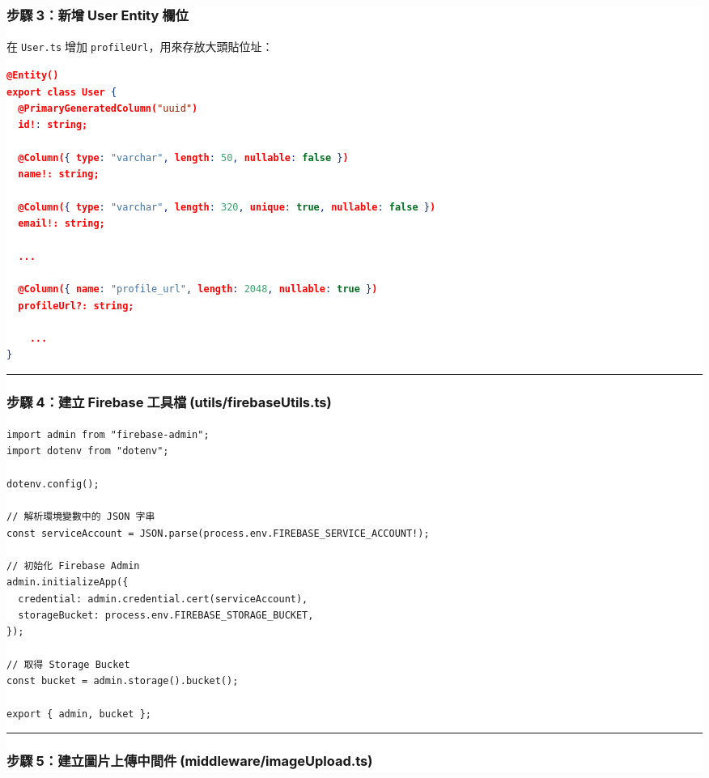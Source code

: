 
### **步驟 3：新增 User Entity 欄位**

在 `User.ts` 增加 `profileUrl`，用來存放大頭貼位址：

```json
@Entity()
export class User {
  @PrimaryGeneratedColumn("uuid")
  id!: string;

  @Column({ type: "varchar", length: 50, nullable: false })
  name!: string;

  @Column({ type: "varchar", length: 320, unique: true, nullable: false })
  email!: string;

  ...

  @Column({ name: "profile_url", length: 2048, nullable: true })
  profileUrl?: string;

	...
}
```

---

### **步驟 4：建立 Firebase 工具檔 (utils/firebaseUtils.ts)**

```tsx
import admin from "firebase-admin";
import dotenv from "dotenv";

dotenv.config();

// 解析環境變數中的 JSON 字串
const serviceAccount = JSON.parse(process.env.FIREBASE_SERVICE_ACCOUNT!);

// 初始化 Firebase Admin
admin.initializeApp({
  credential: admin.credential.cert(serviceAccount),
  storageBucket: process.env.FIREBASE_STORAGE_BUCKET,
});

// 取得 Storage Bucket
const bucket = admin.storage().bucket();

export { admin, bucket };
```

---

### **步驟 5：建立圖片上傳中間件 (middleware/imageUpload.ts)**
